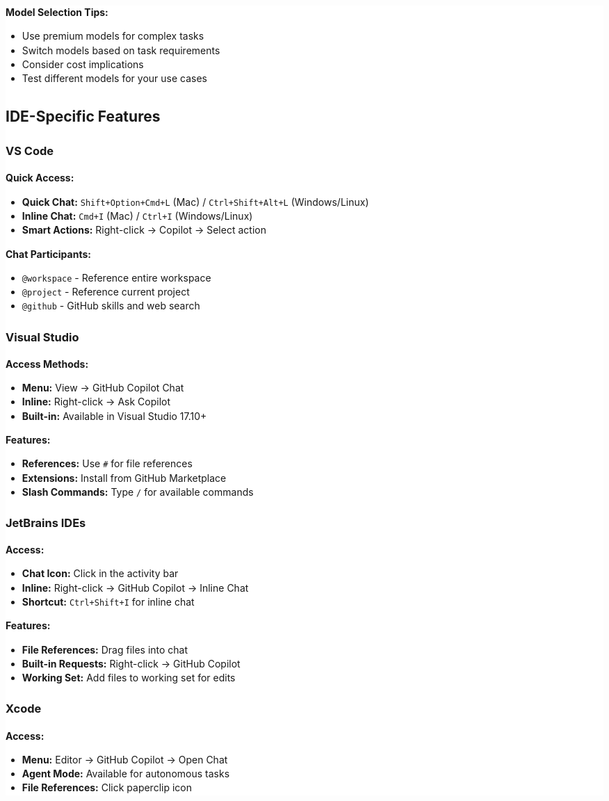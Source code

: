 **Model Selection Tips:**

- Use premium models for complex tasks
- Switch models based on task requirements
- Consider cost implications
- Test different models for your use cases

## IDE-Specific Features

### VS Code

**Quick Access:**

- **Quick Chat:** `Shift+Option+Cmd+L` (Mac) / `Ctrl+Shift+Alt+L` (Windows/Linux)
- **Inline Chat:** `Cmd+I` (Mac) / `Ctrl+I` (Windows/Linux)
- **Smart Actions:** Right-click → Copilot → Select action

**Chat Participants:**

- `@workspace` - Reference entire workspace
- `@project` - Reference current project
- `@github` - GitHub skills and web search

### Visual Studio

**Access Methods:**

- **Menu:** View → GitHub Copilot Chat
- **Inline:** Right-click → Ask Copilot
- **Built-in:** Available in Visual Studio 17.10+

**Features:**

- **References:** Use `#` for file references
- **Extensions:** Install from GitHub Marketplace
- **Slash Commands:** Type `/` for available commands

### JetBrains IDEs

**Access:**

- **Chat Icon:** Click in the activity bar
- **Inline:** Right-click → GitHub Copilot → Inline Chat
- **Shortcut:** `Ctrl+Shift+I` for inline chat

**Features:**

- **File References:** Drag files into chat
- **Built-in Requests:** Right-click → GitHub Copilot
- **Working Set:** Add files to working set for edits

### Xcode

**Access:**

- **Menu:** Editor → GitHub Copilot → Open Chat
- **Agent Mode:** Available for autonomous tasks
- **File References:** Click paperclip icon
